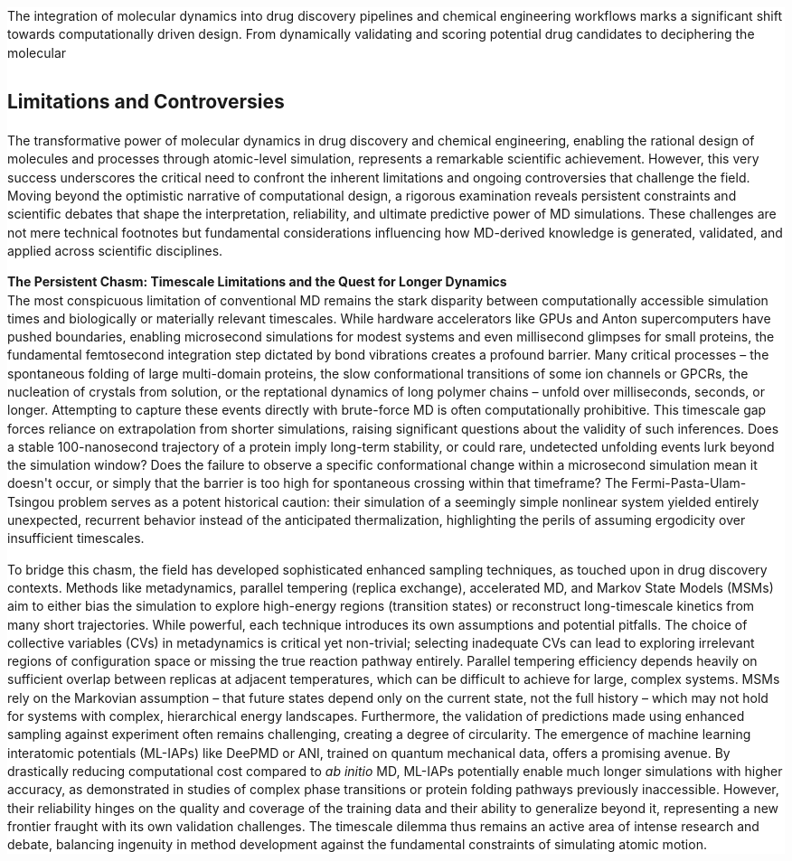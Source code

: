 The integration of molecular dynamics into drug discovery pipelines and chemical engineering workflows marks a significant shift towards computationally driven design. From dynamically validating and scoring potential drug candidates to deciphering the molecular

## Limitations and Controversies

The transformative power of molecular dynamics in drug discovery and chemical engineering, enabling the rational design of molecules and processes through atomic-level simulation, represents a remarkable scientific achievement. However, this very success underscores the critical need to confront the inherent limitations and ongoing controversies that challenge the field. Moving beyond the optimistic narrative of computational design, a rigorous examination reveals persistent constraints and scientific debates that shape the interpretation, reliability, and ultimate predictive power of MD simulations. These challenges are not mere technical footnotes but fundamental considerations influencing how MD-derived knowledge is generated, validated, and applied across scientific disciplines.

**The Persistent Chasm: Timescale Limitations and the Quest for Longer Dynamics**  
The most conspicuous limitation of conventional MD remains the stark disparity between computationally accessible simulation times and biologically or materially relevant timescales. While hardware accelerators like GPUs and Anton supercomputers have pushed boundaries, enabling microsecond simulations for modest systems and even millisecond glimpses for small proteins, the fundamental femtosecond integration step dictated by bond vibrations creates a profound barrier. Many critical processes – the spontaneous folding of large multi-domain proteins, the slow conformational transitions of some ion channels or GPCRs, the nucleation of crystals from solution, or the reptational dynamics of long polymer chains – unfold over milliseconds, seconds, or longer. Attempting to capture these events directly with brute-force MD is often computationally prohibitive. This timescale gap forces reliance on extrapolation from shorter simulations, raising significant questions about the validity of such inferences. Does a stable 100-nanosecond trajectory of a protein imply long-term stability, or could rare, undetected unfolding events lurk beyond the simulation window? Does the failure to observe a specific conformational change within a microsecond simulation mean it doesn't occur, or simply that the barrier is too high for spontaneous crossing within that timeframe? The Fermi-Pasta-Ulam-Tsingou problem serves as a potent historical caution: their simulation of a seemingly simple nonlinear system yielded entirely unexpected, recurrent behavior instead of the anticipated thermalization, highlighting the perils of assuming ergodicity over insufficient timescales.

To bridge this chasm, the field has developed sophisticated enhanced sampling techniques, as touched upon in drug discovery contexts. Methods like metadynamics, parallel tempering (replica exchange), accelerated MD, and Markov State Models (MSMs) aim to either bias the simulation to explore high-energy regions (transition states) or reconstruct long-timescale kinetics from many short trajectories. While powerful, each technique introduces its own assumptions and potential pitfalls. The choice of collective variables (CVs) in metadynamics is critical yet non-trivial; selecting inadequate CVs can lead to exploring irrelevant regions of configuration space or missing the true reaction pathway entirely. Parallel tempering efficiency depends heavily on sufficient overlap between replicas at adjacent temperatures, which can be difficult to achieve for large, complex systems. MSMs rely on the Markovian assumption – that future states depend only on the current state, not the full history – which may not hold for systems with complex, hierarchical energy landscapes. Furthermore, the validation of predictions made using enhanced sampling against experiment often remains challenging, creating a degree of circularity. The emergence of machine learning interatomic potentials (ML-IAPs) like DeePMD or ANI, trained on quantum mechanical data, offers a promising avenue. By drastically reducing computational cost compared to *ab initio* MD, ML-IAPs potentially enable much longer simulations with higher accuracy, as demonstrated in studies of complex phase transitions or protein folding pathways previously inaccessible. However, their reliability hinges on the quality and coverage of the training data and their ability to generalize beyond it, representing a new frontier fraught with its own validation challenges. The timescale dilemma thus remains an active area of intense research and debate, balancing ingenuity in method development against the fundamental constraints of simulating atomic motion.
